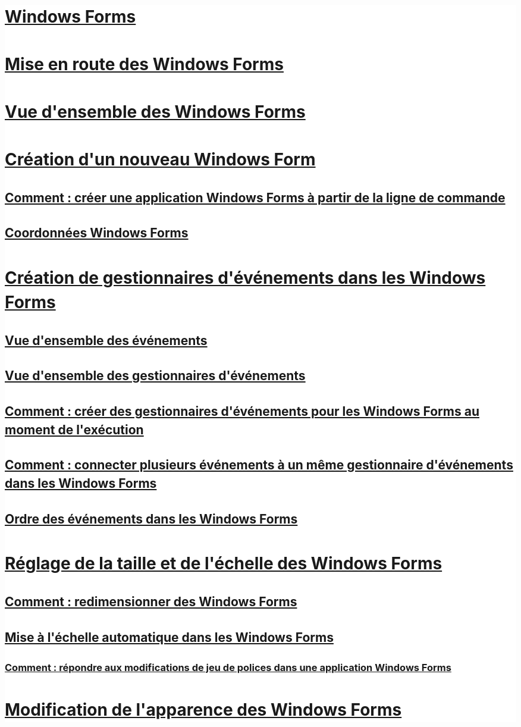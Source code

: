 # [Windows Forms](index.md)
# [Mise en route des Windows Forms](getting-started-with-windows-forms.md)
# [Vue d'ensemble des Windows Forms](windows-forms-overview.md)
# [Création d'un nouveau Windows Form](creating-a-new-windows-form.md)
## [Comment : créer une application Windows Forms à partir de la ligne de commande](how-to-create-a-windows-forms-application-from-the-command-line.md)
## [Coordonnées Windows Forms](windows-forms-coordinates.md)
# [Création de gestionnaires d'événements dans les Windows Forms](creating-event-handlers-in-windows-forms.md)
## [Vue d'ensemble des événements](events-overview-windows-forms.md)
## [Vue d'ensemble des gestionnaires d'événements](event-handlers-overview-windows-forms.md)
## [Comment : créer des gestionnaires d'événements pour les Windows Forms au moment de l'exécution](how-to-create-event-handlers-at-run-time-for-windows-forms.md)
## [Comment : connecter plusieurs événements à un même gestionnaire d'événements dans les Windows Forms](how-to-connect-multiple-events-to-a-single-event-handler-in-windows-forms.md)
## [Ordre des événements dans les Windows Forms](order-of-events-in-windows-forms.md)
# [Réglage de la taille et de l'échelle des Windows Forms](adjusting-the-size-and-scale-of-windows-forms.md)
## [Comment : redimensionner des Windows Forms](how-to-resize-windows-forms.md)
## [Mise à l'échelle automatique dans les Windows Forms](automatic-scaling-in-windows-forms.md)
### [Comment : répondre aux modifications de jeu de polices dans une application Windows Forms](how-to-respond-to-font-scheme-changes-in-a-windows-forms-application.md)
## [](TocOutOfQuery)
# [Modification de l'apparence des Windows Forms](changing-the-appearance-of-windows-forms.md)